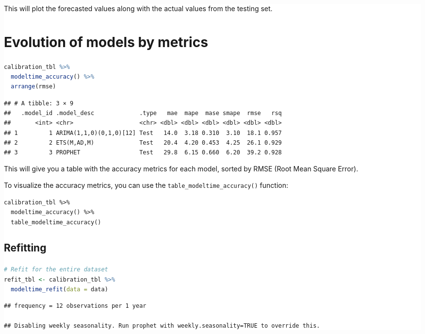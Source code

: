 This will plot the forecasted values along with the actual values from
the testing set.

# Evolution of models by metrics

``` r
calibration_tbl %>%
  modeltime_accuracy() %>%
  arrange(rmse)
```

    ## # A tibble: 3 × 9
    ##   .model_id .model_desc             .type   mae  mape  mase smape  rmse   rsq
    ##       <int> <chr>                   <chr> <dbl> <dbl> <dbl> <dbl> <dbl> <dbl>
    ## 1         1 ARIMA(1,1,0)(0,1,0)[12] Test   14.0  3.18 0.310  3.10  18.1 0.957
    ## 2         2 ETS(M,AD,M)             Test   20.4  4.20 0.453  4.25  26.1 0.929
    ## 3         3 PROPHET                 Test   29.8  6.15 0.660  6.20  39.2 0.928

This will give you a table with the accuracy metrics for each model,
sorted by RMSE (Root Mean Square Error).

To visualize the accuracy metrics, you can use the
`table_modeltime_accuracy()` function:

    calibration_tbl %>%
      modeltime_accuracy() %>%
      table_modeltime_accuracy() 

## Refitting

``` r
# Refit for the entire dataset
refit_tbl <- calibration_tbl %>%
  modeltime_refit(data = data)
```

    ## frequency = 12 observations per 1 year

    ## Disabling weekly seasonality. Run prophet with weekly.seasonality=TRUE to override this.
